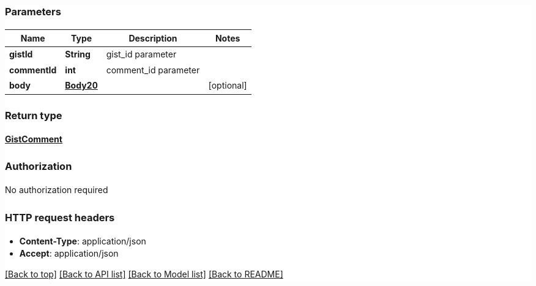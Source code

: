 ### Parameters

Name | Type | Description  | Notes
------------- | ------------- | ------------- | -------------
 **gistId** | **String**| gist_id parameter | 
 **commentId** | **int**| comment_id parameter | 
 **body** | [**Body20**](Body20.md)|  | [optional] 

### Return type

[**GistComment**](GistComment.md)

### Authorization

No authorization required

### HTTP request headers

 - **Content-Type**: application/json
 - **Accept**: application/json

[[Back to top]](#) [[Back to API list]](../README.md#documentation-for-api-endpoints) [[Back to Model list]](../README.md#documentation-for-models) [[Back to README]](../README.md)

